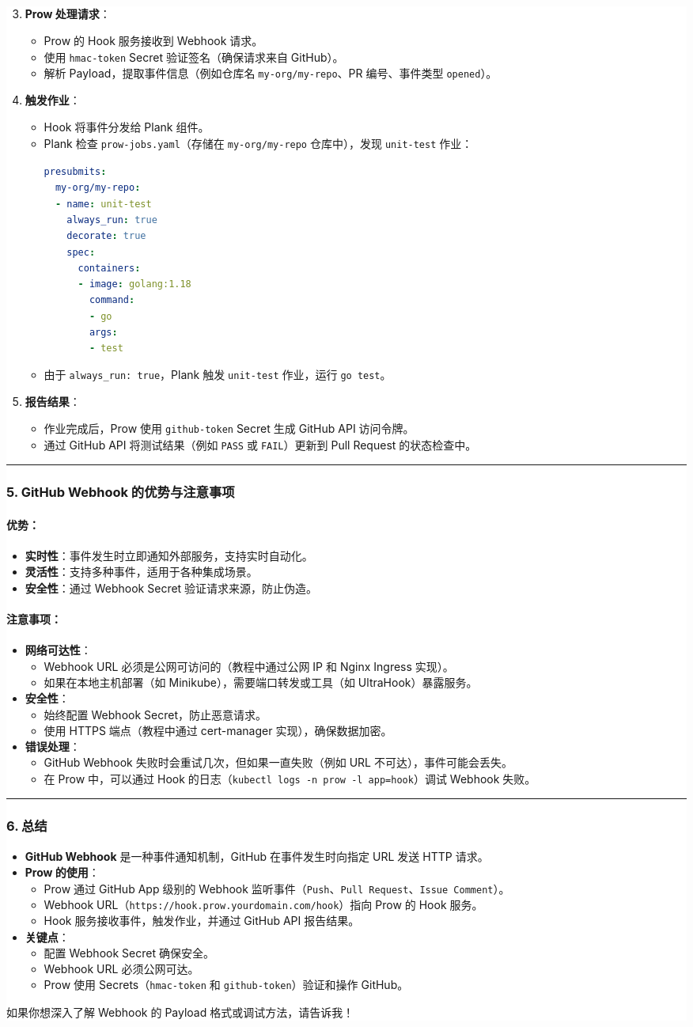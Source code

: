 3. **Prow 处理请求**：
    - Prow 的 Hook 服务接收到 Webhook 请求。
    - 使用 `hmac-token` Secret 验证签名（确保请求来自 GitHub）。
    - 解析 Payload，提取事件信息（例如仓库名 `my-org/my-repo`、PR 编号、事件类型 `opened`）。

4. **触发作业**：
    - Hook 将事件分发给 Plank 组件。
    - Plank 检查 `prow-jobs.yaml`（存储在 `my-org/my-repo` 仓库中），发现 `unit-test` 作业：
      ```yaml
      presubmits:
        my-org/my-repo:
        - name: unit-test
          always_run: true
          decorate: true
          spec:
            containers:
            - image: golang:1.18
              command:
              - go
              args:
              - test
      ```
    - 由于 `always_run: true`，Plank 触发 `unit-test` 作业，运行 `go test`。

5. **报告结果**：
    - 作业完成后，Prow 使用 `github-token` Secret 生成 GitHub API 访问令牌。
    - 通过 GitHub API 将测试结果（例如 `PASS` 或 `FAIL`）更新到 Pull Request 的状态检查中。

---

### 5. **GitHub Webhook 的优势与注意事项**
#### 优势：
- **实时性**：事件发生时立即通知外部服务，支持实时自动化。
- **灵活性**：支持多种事件，适用于各种集成场景。
- **安全性**：通过 Webhook Secret 验证请求来源，防止伪造。

#### 注意事项：
- **网络可达性**：
    - Webhook URL 必须是公网可访问的（教程中通过公网 IP 和 Nginx Ingress 实现）。
    - 如果在本地主机部署（如 Minikube），需要端口转发或工具（如 UltraHook）暴露服务。
- **安全性**：
    - 始终配置 Webhook Secret，防止恶意请求。
    - 使用 HTTPS 端点（教程中通过 cert-manager 实现），确保数据加密。
- **错误处理**：
    - GitHub Webhook 失败时会重试几次，但如果一直失败（例如 URL 不可达），事件可能会丢失。
    - 在 Prow 中，可以通过 Hook 的日志（`kubectl logs -n prow -l app=hook`）调试 Webhook 失败。

---

### 6. **总结**
- **GitHub Webhook** 是一种事件通知机制，GitHub 在事件发生时向指定 URL 发送 HTTP 请求。
- **Prow 的使用**：
    - Prow 通过 GitHub App 级别的 Webhook 监听事件（`Push`、`Pull Request`、`Issue Comment`）。
    - Webhook URL（`https://hook.prow.yourdomain.com/hook`）指向 Prow 的 Hook 服务。
    - Hook 服务接收事件，触发作业，并通过 GitHub API 报告结果。
- **关键点**：
    - 配置 Webhook Secret 确保安全。
    - Webhook URL 必须公网可达。
    - Prow 使用 Secrets（`hmac-token` 和 `github-token`）验证和操作 GitHub。

如果你想深入了解 Webhook 的 Payload 格式或调试方法，请告诉我！